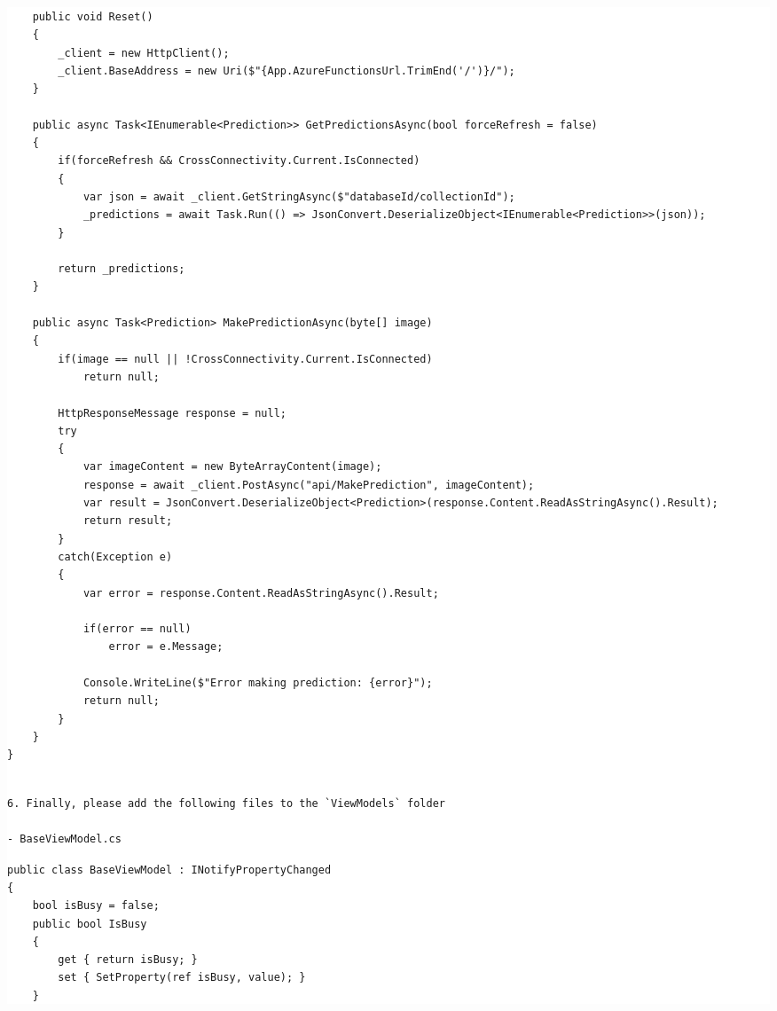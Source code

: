 		public void Reset()
		{
			_client = new HttpClient();
			_client.BaseAddress = new Uri($"{App.AzureFunctionsUrl.TrimEnd('/')}/");
		}

		public async Task<IEnumerable<Prediction>> GetPredictionsAsync(bool forceRefresh = false)
		{
			if(forceRefresh && CrossConnectivity.Current.IsConnected)
			{
				var json = await _client.GetStringAsync($"databaseId/collectionId");
				_predictions = await Task.Run(() => JsonConvert.DeserializeObject<IEnumerable<Prediction>>(json));
			}

			return _predictions;
		}

		public async Task<Prediction> MakePredictionAsync(byte[] image)
		{
			if(image == null || !CrossConnectivity.Current.IsConnected)
				return null;

			HttpResponseMessage response = null;
			try
			{
				var imageContent = new ByteArrayContent(image);
				response = await _client.PostAsync("api/MakePrediction", imageContent);
				var result = JsonConvert.DeserializeObject<Prediction>(response.Content.ReadAsStringAsync().Result);
				return result;
			}
			catch(Exception e)
			{
				var error = response.Content.ReadAsStringAsync().Result;

				if(error == null)
					error = e.Message;

				Console.WriteLine($"Error making prediction: {error}");
				return null;
			}
		}
	}
```

6. Finally, please add the following files to the `ViewModels` folder

- BaseViewModel.cs

```
	public class BaseViewModel : INotifyPropertyChanged
	{
		bool isBusy = false;
		public bool IsBusy
		{
			get { return isBusy; }
			set { SetProperty(ref isBusy, value); }
		}

